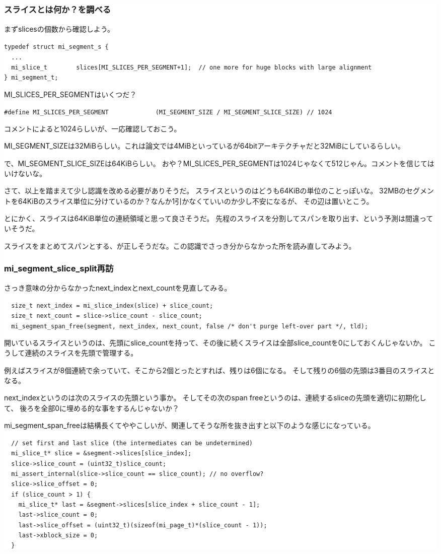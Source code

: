 ### スライスとは何か？を調べる

まずslicesの個数から確認しよう。

```
typedef struct mi_segment_s {
  ...
  mi_slice_t        slices[MI_SLICES_PER_SEGMENT+1];  // one more for huge blocks with large alignment
} mi_segment_t;
```

MI_SLICES_PER_SEGMENTはいくつだ？

```
#define MI_SLICES_PER_SEGMENT             (MI_SEGMENT_SIZE / MI_SEGMENT_SLICE_SIZE) // 1024
```

コメントによると1024らしいが、一応確認しておこう。

MI_SEGMENT_SIZEは32MiBらしい。これは論文では4MiBといっているが64bitアーキテクチャだと32MiBにしているらしい。

で、MI_SEGMENT_SLICE_SIZEは64KiBらしい。
おや？MI_SLICES_PER_SEGMENTは1024じゃなくて512じゃん。コメントを信じてはいけないな。

さて、以上を踏まえて少し認識を改める必要がありそうだ。
スライスというのはどうも64KiBの単位のことっぽいな。
32MBのセグメントを64KiBのスライス単位に分けているのか？なんか1引かなくていいのか少し不安になるが、
その辺は置いとこう。

とにかく、スライスは64KiB単位の連続領域と思って良さそうだ。
先程のスライスを分割してスパンを取り出す、という予測は間違っていそうだ。

スライスをまとめてスパンとする、が正しそうだな。この認識でさっき分からなかった所を読み直してみよう。

### mi_segment_slice_split再訪

さっき意味の分からなかったnext_indexとnext_countを見直してみる。

```
  size_t next_index = mi_slice_index(slice) + slice_count;
  size_t next_count = slice->slice_count - slice_count;
  mi_segment_span_free(segment, next_index, next_count, false /* don't purge left-over part */, tld);
```

開いているスライスというのは、先頭にslice_countを持って、その後に続くスライスは全部slice_countを0にしておくんじゃないか。
こうして連続のスライスを先頭で管理する。

例えばスライスが8個連続で余っていて、そこから2個とったとすれば、残りは6個になる。
そして残りの6個の先頭は3番目のスライスとなる。

next_indexというのは次のスライスの先頭という事か。
そしてその次のspan freeというのは、連続するsliceの先頭を適切に初期化して、
後ろを全部0に埋める的な事をするんじゃないか？

mi_segment_span_freeは結構長くてややこしいが、関連してそうな所を抜き出すと以下のような感じになっている。

```
  // set first and last slice (the intermediates can be undetermined)
  mi_slice_t* slice = &segment->slices[slice_index];
  slice->slice_count = (uint32_t)slice_count;
  mi_assert_internal(slice->slice_count == slice_count); // no overflow?
  slice->slice_offset = 0;
  if (slice_count > 1) {
    mi_slice_t* last = &segment->slices[slice_index + slice_count - 1];
    last->slice_count = 0;
    last->slice_offset = (uint32_t)(sizeof(mi_page_t)*(slice_count - 1));
    last->xblock_size = 0;
  }
```

